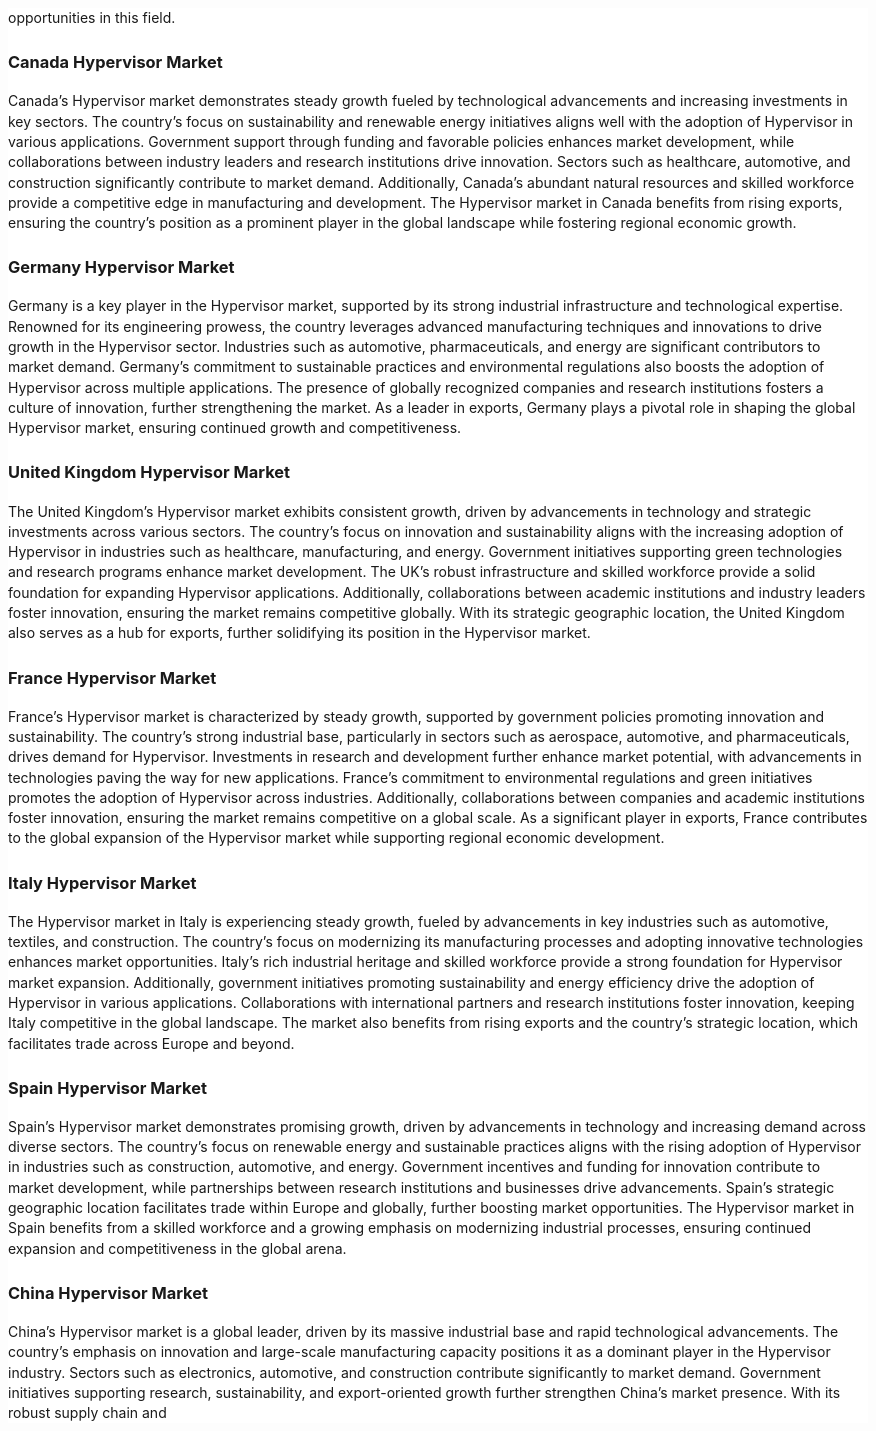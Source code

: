 opportunities in this field.</p><h3>Canada Hypervisor Market</h3><p>Canada&rsquo;s Hypervisor market demonstrates steady growth fueled by technological advancements and increasing investments in key sectors. The country&rsquo;s focus on sustainability and renewable energy initiatives aligns well with the adoption of Hypervisor in various applications. Government support through funding and favorable policies enhances market development, while collaborations between industry leaders and research institutions drive innovation. Sectors such as healthcare, automotive, and construction significantly contribute to market demand. Additionally, Canada&rsquo;s abundant natural resources and skilled workforce provide a competitive edge in manufacturing and development. The Hypervisor market in Canada benefits from rising exports, ensuring the country&rsquo;s position as a prominent player in the global landscape while fostering regional economic growth.</p><h3>Germany Hypervisor Market</h3><p>Germany is a key player in the Hypervisor market, supported by its strong industrial infrastructure and technological expertise. Renowned for its engineering prowess, the country leverages advanced manufacturing techniques and innovations to drive growth in the Hypervisor sector. Industries such as automotive, pharmaceuticals, and energy are significant contributors to market demand. Germany&rsquo;s commitment to sustainable practices and environmental regulations also boosts the adoption of Hypervisor across multiple applications. The presence of globally recognized companies and research institutions fosters a culture of innovation, further strengthening the market. As a leader in exports, Germany plays a pivotal role in shaping the global Hypervisor market, ensuring continued growth and competitiveness.</p><h3>United Kingdom Hypervisor Market</h3><p>The United Kingdom&rsquo;s Hypervisor market exhibits consistent growth, driven by advancements in technology and strategic investments across various sectors. The country&rsquo;s focus on innovation and sustainability aligns with the increasing adoption of Hypervisor in industries such as healthcare, manufacturing, and energy. Government initiatives supporting green technologies and research programs enhance market development. The UK&rsquo;s robust infrastructure and skilled workforce provide a solid foundation for expanding Hypervisor applications. Additionally, collaborations between academic institutions and industry leaders foster innovation, ensuring the market remains competitive globally. With its strategic geographic location, the United Kingdom also serves as a hub for exports, further solidifying its position in the Hypervisor market.</p><h3>France Hypervisor Market</h3><p>France&rsquo;s Hypervisor market is characterized by steady growth, supported by government policies promoting innovation and sustainability. The country&rsquo;s strong industrial base, particularly in sectors such as aerospace, automotive, and pharmaceuticals, drives demand for Hypervisor. Investments in research and development further enhance market potential, with advancements in technologies paving the way for new applications. France&rsquo;s commitment to environmental regulations and green initiatives promotes the adoption of Hypervisor across industries. Additionally, collaborations between companies and academic institutions foster innovation, ensuring the market remains competitive on a global scale. As a significant player in exports, France contributes to the global expansion of the Hypervisor market while supporting regional economic development.</p><h3>Italy Hypervisor Market</h3><p>The Hypervisor market in Italy is experiencing steady growth, fueled by advancements in key industries such as automotive, textiles, and construction. The country&rsquo;s focus on modernizing its manufacturing processes and adopting innovative technologies enhances market opportunities. Italy&rsquo;s rich industrial heritage and skilled workforce provide a strong foundation for Hypervisor market expansion. Additionally, government initiatives promoting sustainability and energy efficiency drive the adoption of Hypervisor in various applications. Collaborations with international partners and research institutions foster innovation, keeping Italy competitive in the global landscape. The market also benefits from rising exports and the country&rsquo;s strategic location, which facilitates trade across Europe and beyond.</p><h3>Spain Hypervisor Market</h3><p>Spain&rsquo;s Hypervisor market demonstrates promising growth, driven by advancements in technology and increasing demand across diverse sectors. The country&rsquo;s focus on renewable energy and sustainable practices aligns with the rising adoption of Hypervisor in industries such as construction, automotive, and energy. Government incentives and funding for innovation contribute to market development, while partnerships between research institutions and businesses drive advancements. Spain&rsquo;s strategic geographic location facilitates trade within Europe and globally, further boosting market opportunities. The Hypervisor market in Spain benefits from a skilled workforce and a growing emphasis on modernizing industrial processes, ensuring continued expansion and competitiveness in the global arena.</p><h3>China Hypervisor Market</h3><p>China&rsquo;s Hypervisor market is a global leader, driven by its massive industrial base and rapid technological advancements. The country&rsquo;s emphasis on innovation and large-scale manufacturing capacity positions it as a dominant player in the Hypervisor industry. Sectors such as electronics, automotive, and construction contribute significantly to market demand. Government initiatives supporting research, sustainability, and export-oriented growth further strengthen China&rsquo;s market presence. With its robust supply chain and